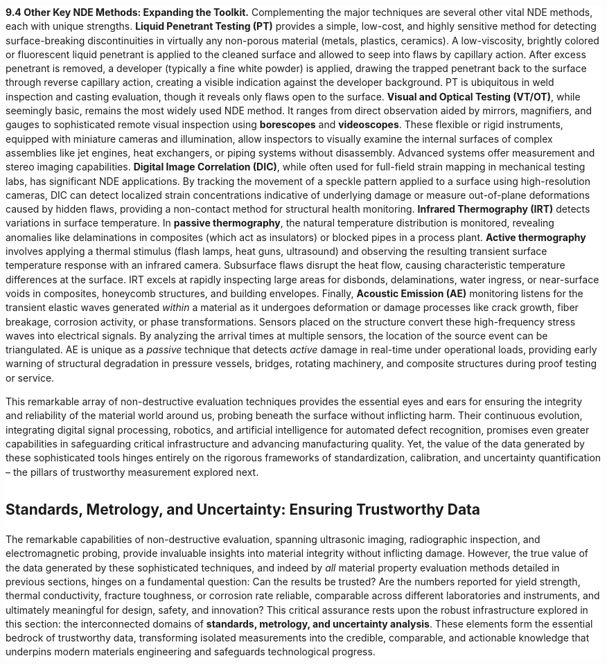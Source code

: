 **9.4 Other Key NDE Methods: Expanding the Toolkit.** Complementing the major techniques are several other vital NDE methods, each with unique strengths. **Liquid Penetrant Testing (PT)** provides a simple, low-cost, and highly sensitive method for detecting surface-breaking discontinuities in virtually any non-porous material (metals, plastics, ceramics). A low-viscosity, brightly colored or fluorescent liquid penetrant is applied to the cleaned surface and allowed to seep into flaws by capillary action. After excess penetrant is removed, a developer (typically a fine white powder) is applied, drawing the trapped penetrant back to the surface through reverse capillary action, creating a visible indication against the developer background. PT is ubiquitous in weld inspection and casting evaluation, though it reveals only flaws open to the surface. **Visual and Optical Testing (VT/OT)**, while seemingly basic, remains the most widely used NDE method. It ranges from direct observation aided by mirrors, magnifiers, and gauges to sophisticated remote visual inspection using **borescopes** and **videoscopes**. These flexible or rigid instruments, equipped with miniature cameras and illumination, allow inspectors to visually examine the internal surfaces of complex assemblies like jet engines, heat exchangers, or piping systems without disassembly. Advanced systems offer measurement and stereo imaging capabilities. **Digital Image Correlation (DIC)**, while often used for full-field strain mapping in mechanical testing labs, has significant NDE applications. By tracking the movement of a speckle pattern applied to a surface using high-resolution cameras, DIC can detect localized strain concentrations indicative of underlying damage or measure out-of-plane deformations caused by hidden flaws, providing a non-contact method for structural health monitoring. **Infrared Thermography (IRT)** detects variations in surface temperature. In **passive thermography**, the natural temperature distribution is monitored, revealing anomalies like delaminations in composites (which act as insulators) or blocked pipes in a process plant. **Active thermography** involves applying a thermal stimulus (flash lamps, heat guns, ultrasound) and observing the resulting transient surface temperature response with an infrared camera. Subsurface flaws disrupt the heat flow, causing characteristic temperature differences at the surface. IRT excels at rapidly inspecting large areas for disbonds, delaminations, water ingress, or near-surface voids in composites, honeycomb structures, and building envelopes. Finally, **Acoustic Emission (AE)** monitoring listens for the transient elastic waves generated *within* a material as it undergoes deformation or damage processes like crack growth, fiber breakage, corrosion activity, or phase transformations. Sensors placed on the structure convert these high-frequency stress waves into electrical signals. By analyzing the arrival times at multiple sensors, the location of the source event can be triangulated. AE is unique as a *passive* technique that detects *active* damage in real-time under operational loads, providing early warning of structural degradation in pressure vessels, bridges, rotating machinery, and composite structures during proof testing or service.

This remarkable array of non-destructive evaluation techniques provides the essential eyes and ears for ensuring the integrity and reliability of the material world around us, probing beneath the surface without inflicting harm. Their continuous evolution, integrating digital signal processing, robotics, and artificial intelligence for automated defect recognition, promises even greater capabilities in safeguarding critical infrastructure and advancing manufacturing quality. Yet, the value of the data generated by these sophisticated tools hinges entirely on the rigorous frameworks of standardization, calibration, and uncertainty quantification – the pillars of trustworthy measurement explored next.

## Standards, Metrology, and Uncertainty: Ensuring Trustworthy Data

The remarkable capabilities of non-destructive evaluation, spanning ultrasonic imaging, radiographic inspection, and electromagnetic probing, provide invaluable insights into material integrity without inflicting damage. However, the true value of the data generated by these sophisticated techniques, and indeed by *all* material property evaluation methods detailed in previous sections, hinges on a fundamental question: Can the results be trusted? Are the numbers reported for yield strength, thermal conductivity, fracture toughness, or corrosion rate reliable, comparable across different laboratories and instruments, and ultimately meaningful for design, safety, and innovation? This critical assurance rests upon the robust infrastructure explored in this section: the interconnected domains of **standards, metrology, and uncertainty analysis**. These elements form the essential bedrock of trustworthy data, transforming isolated measurements into the credible, comparable, and actionable knowledge that underpins modern materials engineering and safeguards technological progress.
